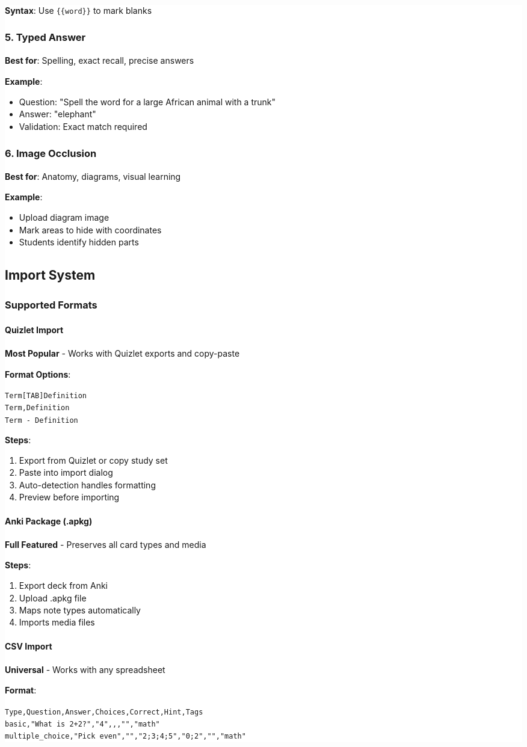 **Syntax**: Use `{{word}}` to mark blanks

### 5. Typed Answer
**Best for**: Spelling, exact recall, precise answers

**Example**:
- Question: "Spell the word for a large African animal with a trunk"
- Answer: "elephant"
- Validation: Exact match required

### 6. Image Occlusion
**Best for**: Anatomy, diagrams, visual learning

**Example**:
- Upload diagram image
- Mark areas to hide with coordinates
- Students identify hidden parts

## Import System

### Supported Formats

#### Quizlet Import
**Most Popular** - Works with Quizlet exports and copy-paste

**Format Options**:
```
Term[TAB]Definition
Term,Definition  
Term - Definition
```

**Steps**:
1. Export from Quizlet or copy study set
2. Paste into import dialog
3. Auto-detection handles formatting
4. Preview before importing

#### Anki Package (.apkg)
**Full Featured** - Preserves all card types and media

**Steps**:
1. Export deck from Anki
2. Upload .apkg file
3. Maps note types automatically
4. Imports media files

#### CSV Import
**Universal** - Works with any spreadsheet

**Format**:
```csv
Type,Question,Answer,Choices,Correct,Hint,Tags
basic,"What is 2+2?","4",,,"","math"
multiple_choice,"Pick even","","2;3;4;5","0;2","","math"
```
